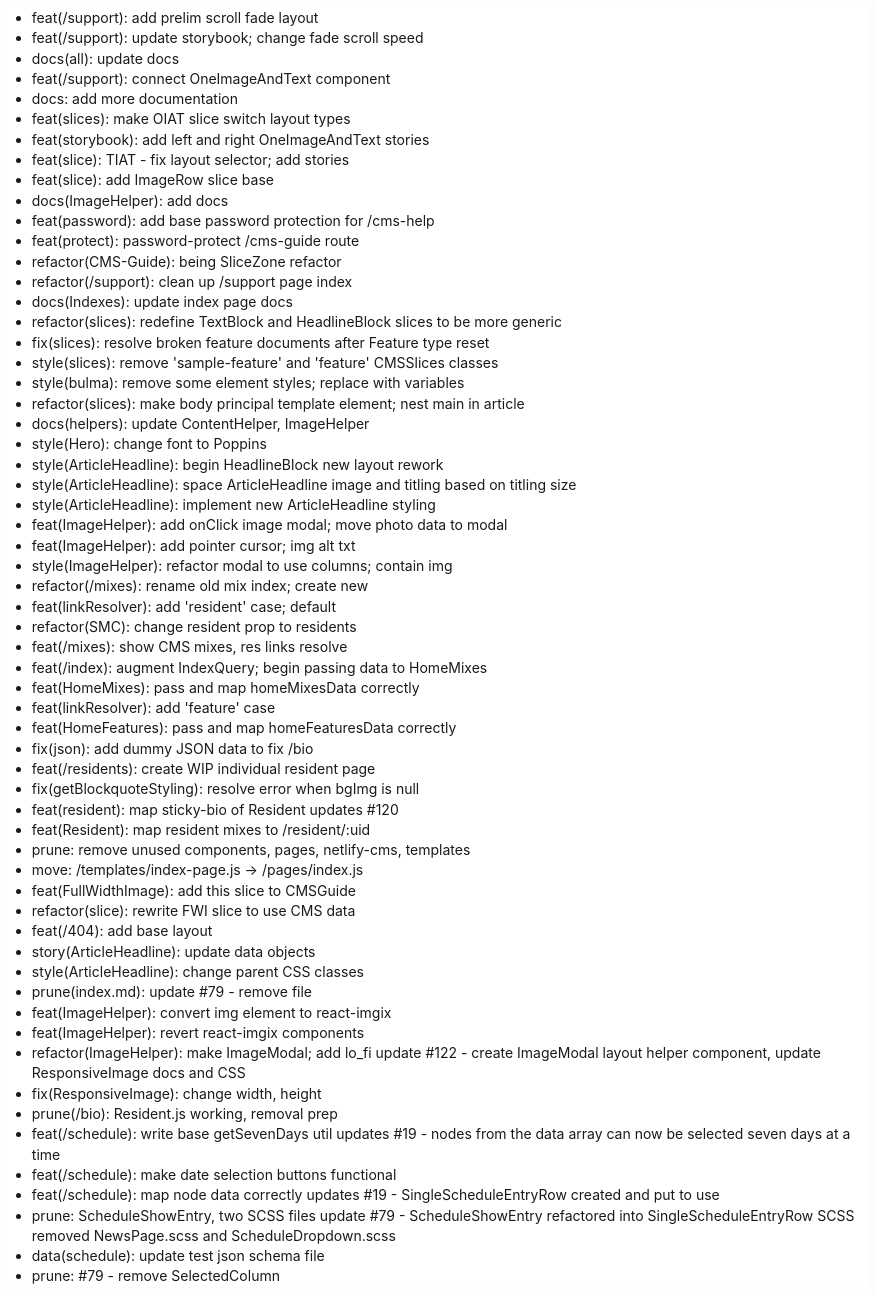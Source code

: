 - feat(/support): add prelim scroll fade layout
- feat(/support): update storybook; change fade scroll speed
- docs(all): update docs
- feat(/support): connect OneImageAndText component
- docs: add more documentation
- feat(slices): make OIAT slice switch layout types
- feat(storybook): add left and right OneImageAndText stories
- feat(slice): TIAT - fix layout selector; add stories
- feat(slice): add ImageRow slice base
- docs(ImageHelper): add docs
- feat(password): add base password protection for /cms-help
- feat(protect): password-protect /cms-guide route
- refactor(CMS-Guide): being SliceZone refactor
- refactor(/support): clean up /support page index
- docs(Indexes): update index page docs
- refactor(slices): redefine TextBlock and HeadlineBlock slices to be more generic
- fix(slices): resolve broken feature documents after Feature type reset
- style(slices): remove 'sample-feature' and 'feature' CMSSlices classes
- style(bulma): remove some element styles; replace with variables
- refactor(slices): make body principal template element; nest main in article
- docs(helpers): update ContentHelper, ImageHelper
- style(Hero): change font to Poppins
- style(ArticleHeadline): begin HeadlineBlock new layout rework
- style(ArticleHeadline): space ArticleHeadline image and titling based on titling size
- style(ArticleHeadline): implement new ArticleHeadline styling
- feat(ImageHelper): add onClick image modal; move photo data to modal
- feat(ImageHelper): add pointer cursor; img alt txt
- style(ImageHelper): refactor modal to use columns; contain img
- refactor(/mixes): rename old mix index; create new
- feat(linkResolver): add 'resident' case; default
- refactor(SMC): change resident prop to residents
- feat(/mixes): show CMS mixes, res links resolve
- feat(/index): augment IndexQuery; begin passing data to HomeMixes
- feat(HomeMixes): pass and map homeMixesData correctly
- feat(linkResolver): add 'feature' case
- feat(HomeFeatures): pass and map homeFeaturesData correctly
- fix(json): add dummy JSON data to fix /bio
- feat(/residents): create WIP individual resident page
- fix(getBlockquoteStyling): resolve error when bgImg is null
- feat(resident): map sticky-bio of Resident updates #120
- feat(Resident): map resident mixes to /resident/:uid
- prune: remove unused components, pages, netlify-cms, templates
- move: /templates/index-page.js → /pages/index.js
- feat(FullWidthImage): add this slice to CMSGuide
- refactor(slice): rewrite FWI slice to use CMS data
- feat(/404): add base layout
- story(ArticleHeadline): update data objects
- style(ArticleHeadline): change parent CSS classes
- prune(index.md): update #79 - remove file
- feat(ImageHelper): convert img element to react-imgix
- feat(ImageHelper): revert react-imgix components
- refactor(ImageHelper): make ImageModal; add lo_fi update #122 - create ImageModal layout helper component, update ResponsiveImage docs and CSS
- fix(ResponsiveImage): change width, height
- prune(/bio): Resident.js working, removal prep
- feat(/schedule): write base getSevenDays util updates #19 - nodes from the data array can now be selected seven days at a time
- feat(/schedule): make date selection buttons functional
- feat(/schedule): map node data correctly updates #19 - SingleScheduleEntryRow created and put to use
- prune: ScheduleShowEntry, two SCSS files update #79 - ScheduleShowEntry refactored into SingleScheduleEntryRow SCSS removed NewsPage.scss and ScheduleDropdown.scss
- data(schedule): update test json schema file
- prune: #79 - remove SelectedColumn